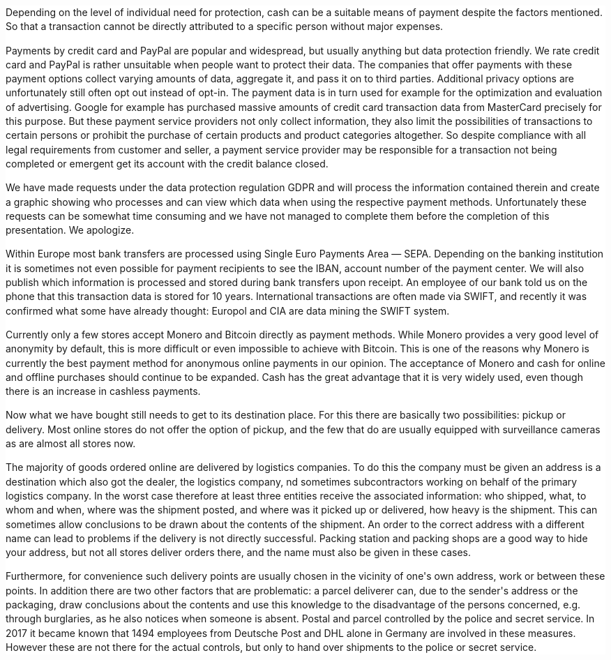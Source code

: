 Depending on the level of individual need for protection, cash can be a suitable means of payment despite the factors mentioned. So that a transaction cannot be directly attributed to a specific person without major expenses.

Payments by credit card and PayPal are popular and widespread, but usually anything but data protection friendly. We rate credit card and PayPal is rather unsuitable when people want to protect their data. The companies that offer payments with these payment options collect varying amounts of data, aggregate it, and pass it on to third parties. Additional privacy options are unfortunately still often opt out instead of opt-in. The payment data is in turn used for example for the optimization and evaluation of advertising. Google for example has purchased massive amounts of credit card transaction data from MasterCard precisely for this purpose. But these payment service providers not only collect information, they also limit the possibilities of transactions to certain persons or prohibit the purchase of certain products and product categories altogether. So despite compliance with all legal requirements from customer and seller, a payment service provider may be responsible for a transaction not being completed or emergent get its account with the credit balance closed.

We have made requests under the data protection regulation GDPR and will process the information contained therein and create a graphic showing who processes and can view which data when using the respective payment methods. Unfortunately these requests can be somewhat time consuming and we have not managed to complete them before the completion of this presentation. We apologize.

Within Europe most bank transfers are processed using Single Euro Payments Area — SEPA. Depending on the banking institution it is sometimes not even possible for payment recipients to see the IBAN, account number of the payment center. We will also publish which information is processed and stored during bank transfers upon receipt. An employee of our bank told us on the phone that this transaction data is stored for 10 years. International transactions are often made via SWIFT, and recently it was confirmed what some have already thought: Europol and CIA are data mining the SWIFT system.

Currently only a few stores accept Monero and Bitcoin directly as payment methods. While Monero provides a very good level of anonymity by default, this is more difficult or even impossible to achieve with Bitcoin. This is one of the reasons why Monero is currently the best payment method for anonymous online payments in our opinion. The acceptance of Monero and cash for online and offline purchases should continue to be expanded. Cash has the great advantage that it is very widely used, even though there is an increase in cashless payments.

Now what we have bought still needs to get to its destination place. For this there are basically two possibilities: pickup or delivery. Most online stores do not offer the option of pickup, and the few that do are usually equipped with surveillance cameras as are almost all stores now.

The majority of goods ordered online are delivered by logistics companies. To do this the company must be given an address is a destination which also got the dealer, the logistics company, nd sometimes subcontractors working on behalf of the primary logistics company. In the worst case therefore at least three entities receive the associated information: who shipped, what, to whom and when, where was the shipment posted, and where was it picked up or delivered, how heavy is the shipment. This can sometimes allow conclusions to be drawn about the contents of the shipment. An order to the correct address with a different name can lead to problems if the delivery is not directly successful. Packing station and packing shops are a good way to hide your address, but not all stores deliver orders there, and the name must also be given in these cases.

Furthermore, for convenience such delivery points are usually chosen in the vicinity of one's own address, work or between these points. In addition there are two other factors that are problematic: a parcel deliverer can, due to the sender's address or the packaging, draw conclusions about the contents and use this knowledge to the disadvantage of the persons concerned, e.g. through burglaries, as he also notices when someone is absent. Postal and parcel controlled by the police and secret service. In 2017 it became known that 1494 employees from Deutsche Post and DHL alone in Germany are involved in these measures. However these are not there for the actual controls, but only to hand over shipments to the police or secret service.
